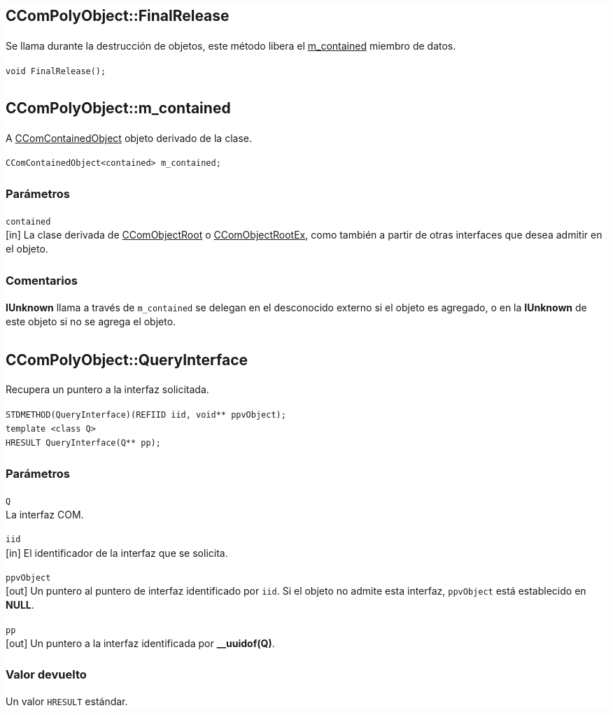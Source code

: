 ##  <a name="finalrelease"></a>  CComPolyObject::FinalRelease  
 Se llama durante la destrucción de objetos, este método libera el [m_contained](#m_contained) miembro de datos.  
  
```
void FinalRelease();
```  
  
##  <a name="m_contained"></a>  CComPolyObject::m_contained  
 A [CComContainedObject](../../atl/reference/ccomcontainedobject-class.md) objeto derivado de la clase.  
  
```
CComContainedObject<contained> m_contained;
```  
  
### <a name="parameters"></a>Parámetros  
 `contained`  
 [in] La clase derivada de [CComObjectRoot](../../atl/reference/ccomobjectroot-class.md) o [CComObjectRootEx](../../atl/reference/ccomobjectrootex-class.md), como también a partir de otras interfaces que desea admitir en el objeto.  
  
### <a name="remarks"></a>Comentarios  
 **IUnknown** llama a través de `m_contained` se delegan en el desconocido externo si el objeto es agregado, o en la **IUnknown** de este objeto si no se agrega el objeto.  
  
##  <a name="queryinterface"></a>  CComPolyObject::QueryInterface  
 Recupera un puntero a la interfaz solicitada.  
  
```
STDMETHOD(QueryInterface)(REFIID iid, void** ppvObject);
template <class Q>  
HRESULT QueryInterface(Q** pp);
```  
  
### <a name="parameters"></a>Parámetros  
 `Q`  
 La interfaz COM.  
  
 `iid`  
 [in] El identificador de la interfaz que se solicita.  
  
 `ppvObject`  
 [out] Un puntero al puntero de interfaz identificado por `iid`. Si el objeto no admite esta interfaz, `ppvObject` está establecido en **NULL**.  
  
 `pp`  
 [out] Un puntero a la interfaz identificada por **__uuidof(Q)**.  
  
### <a name="return-value"></a>Valor devuelto  
 Un valor `HRESULT` estándar.  
  